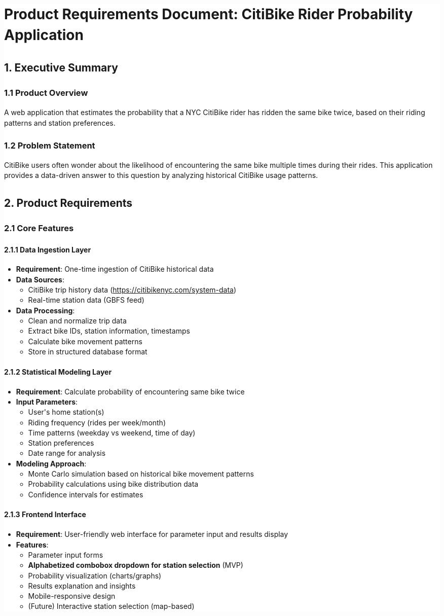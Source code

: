 # Product Requirements Document: CitiBike Rider Probability Application

## 1. Executive Summary

### 1.1 Product Overview
A web application that estimates the probability that a NYC CitiBike rider has ridden the same bike twice, based on their riding patterns and station preferences.

### 1.2 Problem Statement
CitiBike users often wonder about the likelihood of encountering the same bike multiple times during their rides. This application provides a data-driven answer to this question by analyzing historical CitiBike usage patterns.

## 2. Product Requirements

### 2.1 Core Features

#### 2.1.1 Data Ingestion Layer
- **Requirement**: One-time ingestion of CitiBike historical data
- **Data Sources**: 
  - CitiBike trip history data (https://citibikenyc.com/system-data)
  - Real-time station data (GBFS feed)
- **Data Processing**: 
  - Clean and normalize trip data
  - Extract bike IDs, station information, timestamps
  - Calculate bike movement patterns
  - Store in structured database format

#### 2.1.2 Statistical Modeling Layer
- **Requirement**: Calculate probability of encountering same bike twice
- **Input Parameters**:
  - User's home station(s)
  - Riding frequency (rides per week/month)
  - Time patterns (weekday vs weekend, time of day)
  - Station preferences
  - Date range for analysis
- **Modeling Approach**:
  - Monte Carlo simulation based on historical bike movement patterns
  - Probability calculations using bike distribution data
  - Confidence intervals for estimates

#### 2.1.3 Frontend Interface
- **Requirement**: User-friendly web interface for parameter input and results display
- **Features**:
  - Parameter input forms
  - **Alphabetized combobox dropdown for station selection** (MVP)
  - Probability visualization (charts/graphs)
  - Results explanation and insights
  - Mobile-responsive design
  - (Future) Interactive station selection (map-based)
